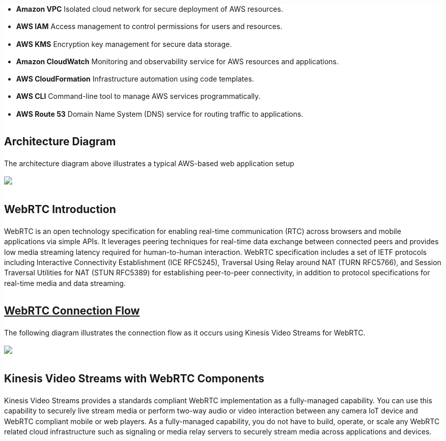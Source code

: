 * **Amazon VPC**
Isolated cloud network for secure deployment of AWS resources.

* **AWS IAM**
Access management to control permissions for users and resources.

* **AWS KMS**
Encryption key management for secure data storage.

* **Amazon CloudWatch**
Monitoring and observability service for AWS resources and applications.

* **AWS CloudFormation**
Infrastructure automation using code templates.

* **AWS CLI**
Command-line tool to manage AWS services programmatically.

* **AWS Route 53**
Domain Name System (DNS) service for routing traffic to applications.

## Architecture Diagram

The architecture diagram above illustrates a typical AWS-based web application setup

![](https://cdn-images-1.medium.com/max/3424/0*OWlMIlEsPp8wmLJO.png)

## WebRTC Introduction

WebRTC is an open technology specification for enabling real-time communication (RTC) across browsers and mobile applications via simple APIs. It leverages peering techniques for real-time data exchange between connected peers and provides low media streaming latency required for human-to-human interaction. WebRTC specification includes a set of IETF protocols including Interactive Connectivity Establishment (ICE RFC5245), Traversal Using Relay around NAT (TURN RFC5766), and Session Traversal Utilities for NAT (STUN RFC5389) for establishing peer-to-peer connectivity, in addition to protocol specifications for real-time media and data streaming.

## [WebRTC Connection Flow](https://catalog.us-east-1.prod.workshops.aws/workshops/0c7e49a5-b5c4-4f6d-b26b-9b2d8b5cbd2f/en-US/introduction/webrtc#webrtc-connection-flow)

The following diagram illustrates the connection flow as it occurs using Kinesis Video Streams for WebRTC.

![](https://cdn-images-1.medium.com/max/3840/0*7z_zu8xevgc_-pkY.gif)

## Kinesis Video Streams with WebRTC Components

Kinesis Video Streams provides a standards compliant WebRTC implementation as a fully-managed capability. You can use this capability to securely live stream media or perform two-way audio or video interaction between any camera IoT device and WebRTC compliant mobile or web players. As a fully-managed capability, you do not have to build, operate, or scale any WebRTC related cloud infrastructure such as signaling or media relay servers to securely stream media across applications and devices.
